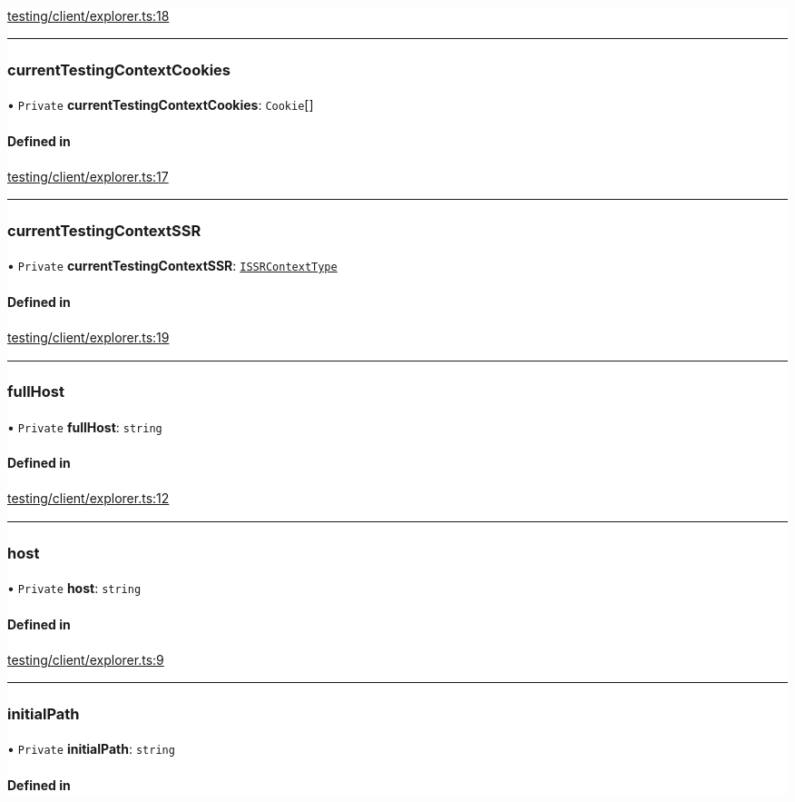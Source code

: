 [testing/client/explorer.ts:18](https://github.com/onzag/itemize/blob/73e0c39e/testing/client/explorer.ts#L18)

___

### currentTestingContextCookies

• `Private` **currentTestingContextCookies**: `Cookie`[]

#### Defined in

[testing/client/explorer.ts:17](https://github.com/onzag/itemize/blob/73e0c39e/testing/client/explorer.ts#L17)

___

### currentTestingContextSSR

• `Private` **currentTestingContextSSR**: [`ISSRContextType`](../interfaces/client_internal_providers_ssr_provider.ISSRContextType.md)

#### Defined in

[testing/client/explorer.ts:19](https://github.com/onzag/itemize/blob/73e0c39e/testing/client/explorer.ts#L19)

___

### fullHost

• `Private` **fullHost**: `string`

#### Defined in

[testing/client/explorer.ts:12](https://github.com/onzag/itemize/blob/73e0c39e/testing/client/explorer.ts#L12)

___

### host

• `Private` **host**: `string`

#### Defined in

[testing/client/explorer.ts:9](https://github.com/onzag/itemize/blob/73e0c39e/testing/client/explorer.ts#L9)

___

### initialPath

• `Private` **initialPath**: `string`

#### Defined in
